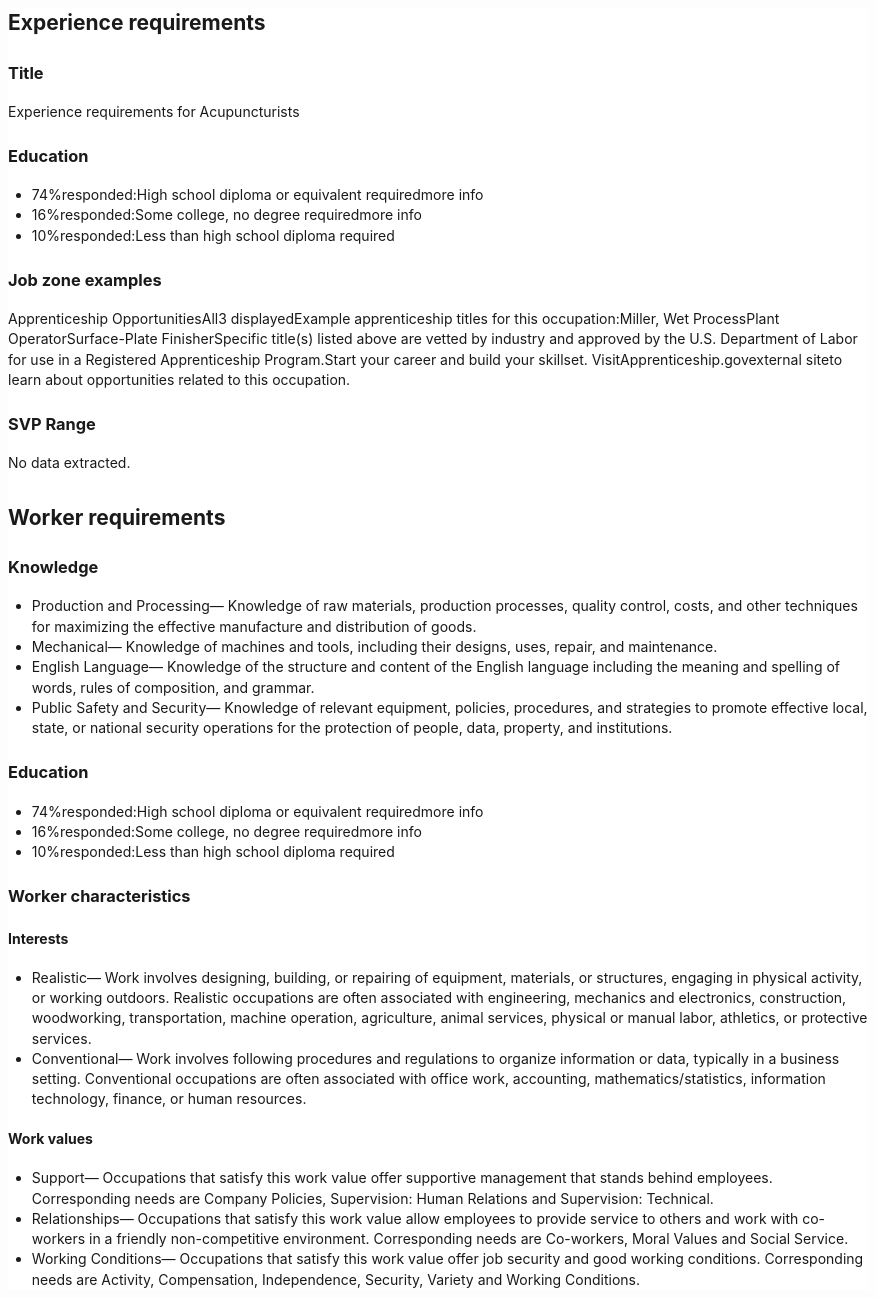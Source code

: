 ## Experience requirements
### Title
Experience requirements for Acupuncturists

### Education
- 74%responded:High school diploma or equivalent requiredmore info
- 16%responded:Some college, no degree requiredmore info
- 10%responded:Less than high school diploma required

### Job zone examples
Apprenticeship OpportunitiesAll3 displayedExample apprenticeship titles for this occupation:Miller, Wet ProcessPlant OperatorSurface-Plate FinisherSpecific title(s) listed above are vetted by industry and approved by the U.S. Department of Labor for use in a Registered Apprenticeship Program.Start your career and build your skillset. VisitApprenticeship.govexternal siteto learn about opportunities related to this occupation.

### SVP Range
No data extracted.

## Worker requirements
### Knowledge
- Production and Processing— Knowledge of raw materials, production processes, quality control, costs, and other techniques for maximizing the effective manufacture and distribution of goods.
- Mechanical— Knowledge of machines and tools, including their designs, uses, repair, and maintenance.
- English Language— Knowledge of the structure and content of the English language including the meaning and spelling of words, rules of composition, and grammar.
- Public Safety and Security— Knowledge of relevant equipment, policies, procedures, and strategies to promote effective local, state, or national security operations for the protection of people, data, property, and institutions.

### Education
- 74%responded:High school diploma or equivalent requiredmore info
- 16%responded:Some college, no degree requiredmore info
- 10%responded:Less than high school diploma required

### Worker characteristics
#### Interests
- Realistic— Work involves designing, building, or repairing of equipment, materials, or structures, engaging in physical activity, or working outdoors. Realistic occupations are often associated with engineering, mechanics and electronics, construction, woodworking, transportation, machine operation, agriculture, animal services, physical or manual labor, athletics, or protective services.
- Conventional— Work involves following procedures and regulations to organize information or data, typically in a business setting. Conventional occupations are often associated with office work, accounting, mathematics/statistics, information technology, finance, or human resources.

#### Work values
- Support— Occupations that satisfy this work value offer supportive management that stands behind employees. Corresponding needs are Company Policies, Supervision: Human Relations and Supervision: Technical.
- Relationships— Occupations that satisfy this work value allow employees to provide service to others and work with co-workers in a friendly non-competitive environment. Corresponding needs are Co-workers, Moral Values and Social Service.
- Working Conditions— Occupations that satisfy this work value offer job security and good working conditions. Corresponding needs are Activity, Compensation, Independence, Security, Variety and Working Conditions.

